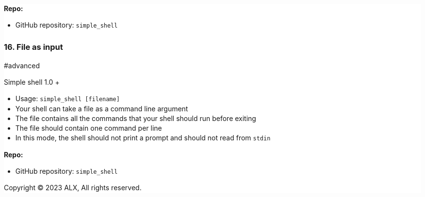 **Repo:**

-   GitHub repository:  `simple_shell`



### 16. File as input

#advanced

Simple shell 1.0 +

-   Usage:  `simple_shell [filename]`
-   Your shell can take a file as a command line argument
-   The file contains all the commands that your shell should run before exiting
-   The file should contain one command per line
-   In this mode, the shell should not print a prompt and should not read from  `stdin`

**Repo:**

-   GitHub repository:  `simple_shell`


Copyright © 2023 ALX, All rights reserved.
